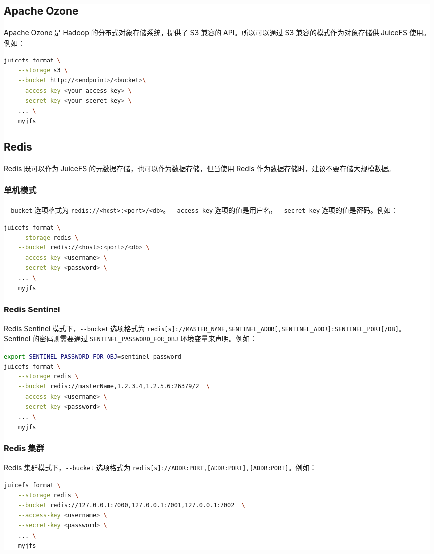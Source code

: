 ## Apache Ozone

Apache Ozone 是 Hadoop 的分布式对象存储系统，提供了 S3 兼容的 API。所以可以通过 S3 兼容的模式作为对象存储供 JuiceFS 使用。例如：

```bash
juicefs format \
    --storage s3 \
    --bucket http://<endpoint>/<bucket>\
    --access-key <your-access-key> \
    --secret-key <your-sceret-key> \
    ... \
    myjfs
```

## Redis

Redis 既可以作为 JuiceFS 的元数据存储，也可以作为数据存储，但当使用 Redis 作为数据存储时，建议不要存储大规模数据。

### 单机模式

`--bucket` 选项格式为 `redis://<host>:<port>/<db>`。`--access-key` 选项的值是用户名，`--secret-key` 选项的值是密码。例如：

```bash
juicefs format \
    --storage redis \
    --bucket redis://<host>:<port>/<db> \
    --access-key <username> \
    --secret-key <password> \
    ... \
    myjfs
```

### Redis Sentinel

Redis Sentinel 模式下，`--bucket` 选项格式为 `redis[s]://MASTER_NAME,SENTINEL_ADDR[,SENTINEL_ADDR]:SENTINEL_PORT[/DB]`。Sentinel 的密码则需要通过 `SENTINEL_PASSWORD_FOR_OBJ` 环境变量来声明。例如：

```bash
export SENTINEL_PASSWORD_FOR_OBJ=sentinel_password
juicefs format \
    --storage redis \
    --bucket redis://masterName,1.2.3.4,1.2.5.6:26379/2  \
    --access-key <username> \
    --secret-key <password> \
    ... \
    myjfs
```

### Redis 集群

Redis 集群模式下，`--bucket` 选项格式为 `redis[s]://ADDR:PORT,[ADDR:PORT],[ADDR:PORT]`。例如：

```bash
juicefs format \
    --storage redis \
    --bucket redis://127.0.0.1:7000,127.0.0.1:7001,127.0.0.1:7002  \
    --access-key <username> \
    --secret-key <password> \
    ... \
    myjfs
```
